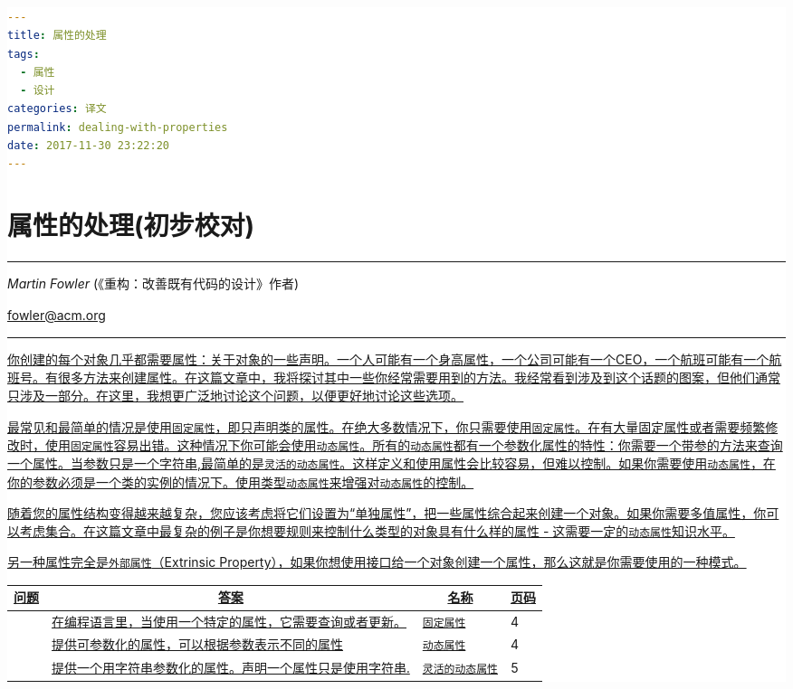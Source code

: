 ```yaml
---
title: 属性的处理
tags:
  - 属性
  - 设计
categories: 译文
permalink: dealing-with-properties
date: 2017-11-30 23:22:20
---
```


# 属性的处理(初步校对)
---
*Martin Fowler* (《重构：改善既有代码的设计》作者)  <P>
fowler@acm.org

---
[<span id="1">你创建的每个对象几乎都需要属性：关于对象的一些声明。一个人可能有一个身高属性，一个公司可能有一个CEO，一个航班可能有一个航班号。有很多方法来创建属性。在这篇文章中，我将探讨其中一些你经常需要用到的方法。我经常看到涉及到这个话题的图案，但他们通常只涉及一部分。在这里，我想更广泛地讨论这个问题，以便更好地讨论这些选项。</span>](#1 "Almost every object you create needs properties: some statement about the object. A person may have a height, a company may have a CEO, a flight may have a flight number. There are a number of ways to model properties. In this article I will explore some of these ways and when you may want to use them. I’ve often seen patterns touch on  this subject, but they usually only cover part of the picture. Here I want to cover the issue  more broadly to give a better discussion of the options.")

[<span id="2">最常见和最简单的情况是使用`固定属性`，即只声明类的属性。在绝大多数情况下，你只需要使用`固定属性`。在有大量固定属性或者需要频繁修改时，使用`固定属性`容易出错。这种情况下你可能会使用`动态属性`。所有的`动态属性`都有一个参数化属性的特性：你需要一个带参的方法来查询一个属性。当参数只是一个字符串,最简单的是`灵活的动态属性`。这样定义和使用属性会比较容易，但难以控制。如果你需要使用`动态属性`，在你的参数必须是一个类的实例的情况下。使用类型`动态属性`来增强对`动态属性`的控制。</span>](#2 "The most common, and the simplest case is to use a Fixed Property , that is just declare the attribute on the class. In the vast majority of cases that is all you need to do. Fixed properties begin to fail when you have a large amount of them, or you need to change them frequently, possibly at run time. These forces lead you to the varieties of Dynamic Property . All dynamic properties have the quality of a parameterized attribute where to query a property you need to use a query method with a parameter. The simplest of these is the Flexible Dynamic Property where the parameter is just a string. This makes it easy to define and use properties, but is difficult to control. If you need that control you can use a Defined  Dynamic  Property  where  your parameters must be instances of some class. A further step of control allows you to strongly type your dynamic property with a Typed Dynamic Property .")

[<span id="3">随着您的属性结构变得越来越复杂，您应该考虑将它们设置为“单独属性”，把一些属性综合起来创建一个对象。如果你需要多值属性，你可以考虑集合。在这篇文章中最复杂的例子是你想要规则来控制什么类型的对象具有什么样的属性 - 这需要一定的`动态属性`知识水平。</span>](#3 "As your property structures get more involved, you should consider making them Separate Properties , which makes the property an object in its own right. If you need multi-valued properties you can consider a Typed Relationship . The most complex example in this theme is where you want rules to control what kinds of objects have what kinds of properties – this needs a Dynamic Property Knowledge Level .")

[<span id="4">另一种属性完全是`外部属性`（Extrinsic Property），如果你想使用接口给一个对象创建一个属性，那么这就是你需要使用的一种模式。<span>](#4 "Another variety of property entirely is the Extrinsic Property , a pattern you use if you want to give an object a property, but not alter its interface to support it.")

[<span id="5">问题</span>](#5 "Problem")	|[<span id="5">答案</span>](#5 "Solution")	|[<span id="5">名称</span>](#5 "name")	|[<span id="5">页码</span>](#5 "page")
--- | --- | --- | ---
 &nbsp;  |[<span id="6">在编程语言里，当使用一个特定的属性，它需要查询或者更新。<span>](#6 "Give it a specific attribute for that fact. This will translate to a query method and probably an update method in a programming language.")|[`固定属性`](#固定属性 "Fixed Property")|4
 &nbsp;  |[<span id="7">提供可参数化的属性，可以根据参数表示不同的属性</span>](#7 "Provide a parameterizable attribute which can represent different properties depending on the parameter")|[`动态属性`](#动态属性 "Dynamic Property")|4
 &nbsp;  |[<span id="8">提供一个用字符串参数化的属性。声明一个属性只是使用字符串.](#8 "Provide an attribute parameterized with a string. To declare a property just use the string.")|[`灵活的动态属性`](#灵活的动态属性 "Flexible Dynamic Property")|5